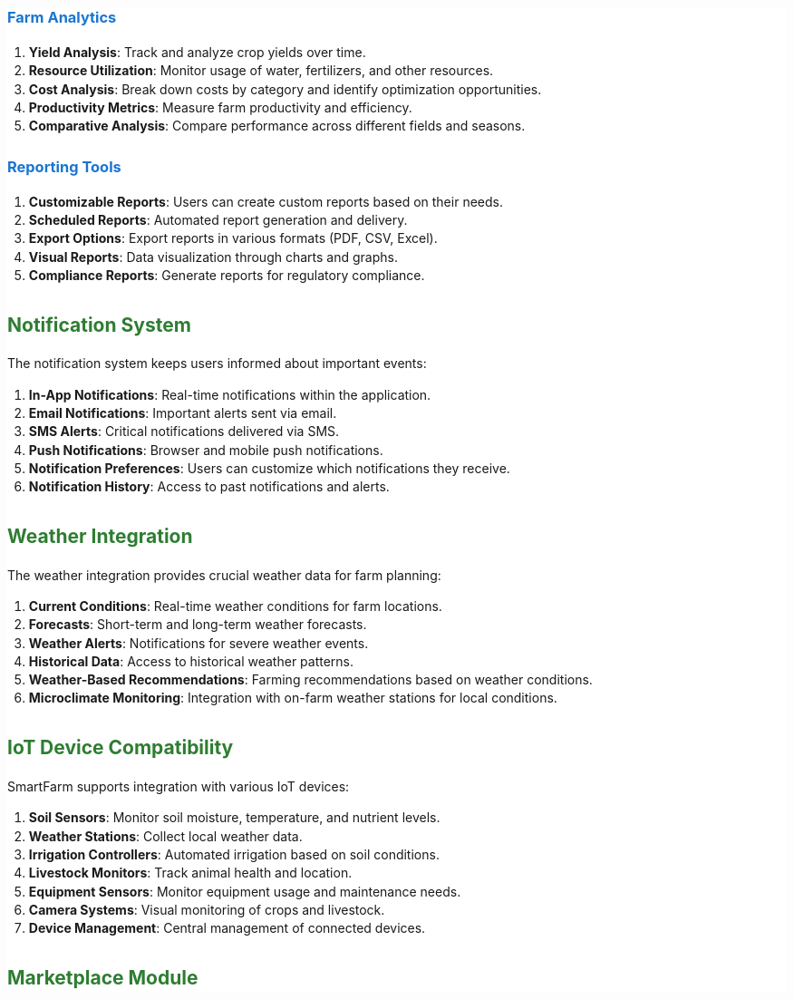 ### <span style="color:#1976D2">Farm Analytics</span>

1. **Yield Analysis**: Track and analyze crop yields over time.
2. **Resource Utilization**: Monitor usage of water, fertilizers, and other resources.
3. **Cost Analysis**: Break down costs by category and identify optimization opportunities.
4. **Productivity Metrics**: Measure farm productivity and efficiency.
5. **Comparative Analysis**: Compare performance across different fields and seasons.

### <span style="color:#1976D2">Reporting Tools</span>

1. **Customizable Reports**: Users can create custom reports based on their needs.
2. **Scheduled Reports**: Automated report generation and delivery.
3. **Export Options**: Export reports in various formats (PDF, CSV, Excel).
4. **Visual Reports**: Data visualization through charts and graphs.
5. **Compliance Reports**: Generate reports for regulatory compliance.

## <span style="color:#2E7D32">Notification System</span>

The notification system keeps users informed about important events:

1. **In-App Notifications**: Real-time notifications within the application.
2. **Email Notifications**: Important alerts sent via email.
3. **SMS Alerts**: Critical notifications delivered via SMS.
4. **Push Notifications**: Browser and mobile push notifications.
5. **Notification Preferences**: Users can customize which notifications they receive.
6. **Notification History**: Access to past notifications and alerts.

## <span style="color:#2E7D32">Weather Integration</span>

The weather integration provides crucial weather data for farm planning:

1. **Current Conditions**: Real-time weather conditions for farm locations.
2. **Forecasts**: Short-term and long-term weather forecasts.
3. **Weather Alerts**: Notifications for severe weather events.
4. **Historical Data**: Access to historical weather patterns.
5. **Weather-Based Recommendations**: Farming recommendations based on weather conditions.
6. **Microclimate Monitoring**: Integration with on-farm weather stations for local conditions.

## <span style="color:#2E7D32">IoT Device Compatibility</span>

SmartFarm supports integration with various IoT devices:

1. **Soil Sensors**: Monitor soil moisture, temperature, and nutrient levels.
2. **Weather Stations**: Collect local weather data.
3. **Irrigation Controllers**: Automated irrigation based on soil conditions.
4. **Livestock Monitors**: Track animal health and location.
5. **Equipment Sensors**: Monitor equipment usage and maintenance needs.
6. **Camera Systems**: Visual monitoring of crops and livestock.
7. **Device Management**: Central management of connected devices.

## <span style="color:#2E7D32">Marketplace Module</span>
